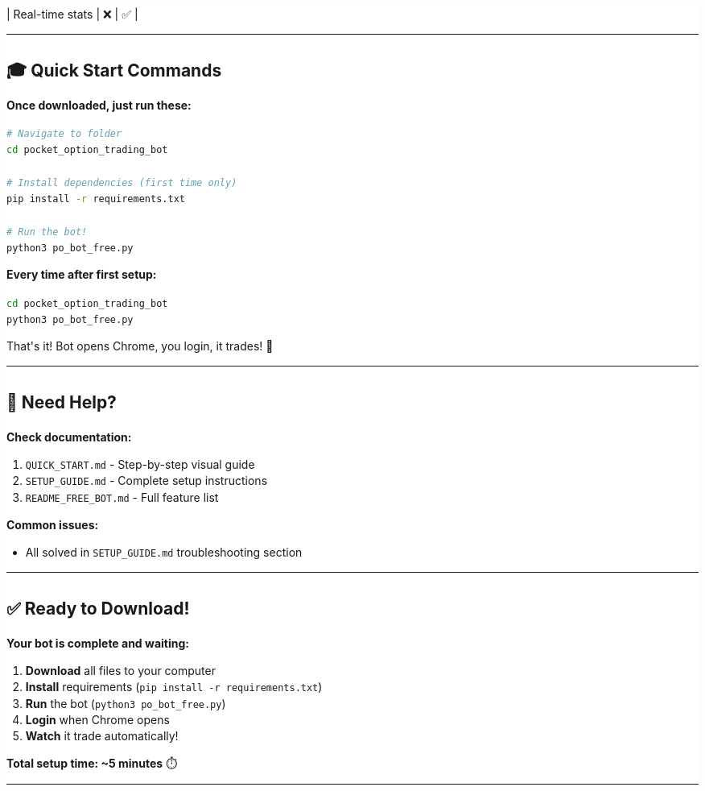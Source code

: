 | Real-time stats | ❌ | ✅ |

---

## 🎓 Quick Start Commands

**Once downloaded, just run these:**

```bash
# Navigate to folder
cd pocket_option_trading_bot

# Install dependencies (first time only)
pip install -r requirements.txt

# Run the bot!
python3 po_bot_free.py
```

**Every time after first setup:**
```bash
cd pocket_option_trading_bot
python3 po_bot_free.py
```

That's it! Bot opens Chrome, you login, it trades! 🚀

---

## 📧 Need Help?

**Check documentation:**
1. `QUICK_START.md` - Step-by-step visual guide
2. `SETUP_GUIDE.md` - Complete setup instructions
3. `README_FREE_BOT.md` - Full feature list

**Common issues:**
- All solved in `SETUP_GUIDE.md` troubleshooting section

---

## ✅ Ready to Download!

**Your bot is complete and waiting:**

1. **Download** all files to your computer
2. **Install** requirements (`pip install -r requirements.txt`)
3. **Run** the bot (`python3 po_bot_free.py`)
4. **Login** when Chrome opens
5. **Watch** it trade automatically!

**Total setup time: ~5 minutes** ⏱️

---
